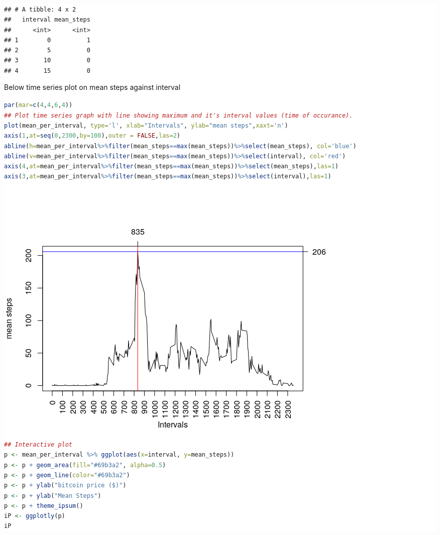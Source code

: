 ```
## # A tibble: 4 x 2
##   interval mean_steps
##      <int>      <int>
## 1        0          1
## 2        5          0
## 3       10          0
## 4       15          0
```

Below time series plot on mean steps against interval


```r
par(mar=c(4,4,6,4))
## Plot time series graph with line showing maximum and it's interval values (time of occurance).
plot(mean_per_interval, type='l', xlab="Intervals", ylab="mean steps",xaxt='n')
axis(1,at=seq(0,2300,by=100),outer = FALSE,las=2)
abline(h=mean_per_interval%>%filter(mean_steps==max(mean_steps))%>%select(mean_steps), col='blue')
abline(v=mean_per_interval%>%filter(mean_steps==max(mean_steps))%>%select(interval), col='red')
axis(4,at=mean_per_interval%>%filter(mean_steps==max(mean_steps))%>%select(mean_steps),las=1)
axis(3,at=mean_per_interval%>%filter(mean_steps==max(mean_steps))%>%select(interval),las=1)
```

![](PA1_template_files/figure-html/unnamed-chunk-7-1.png)

```r
## Interactive plot
p <- mean_per_interval %>% ggplot(aes(x=interval, y=mean_steps))
p <- p + geom_area(fill="#69b3a2", alpha=0.5)
p <- p + geom_line(color="#69b3a2")
p <- p + ylab("bitcoin price ($)")
p <- p + ylab("Mean Steps")
p <- p + theme_ipsum()
iP <- ggplotly(p)
iP
```
